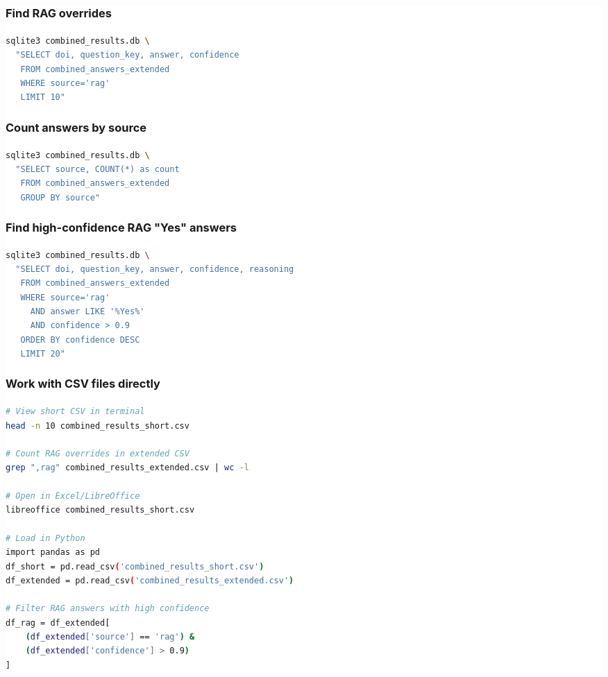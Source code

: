 ### Find RAG overrides
```bash
sqlite3 combined_results.db \
  "SELECT doi, question_key, answer, confidence 
   FROM combined_answers_extended 
   WHERE source='rag' 
   LIMIT 10"
```

### Count answers by source
```bash
sqlite3 combined_results.db \
  "SELECT source, COUNT(*) as count 
   FROM combined_answers_extended 
   GROUP BY source"
```

### Find high-confidence RAG "Yes" answers
```bash
sqlite3 combined_results.db \
  "SELECT doi, question_key, answer, confidence, reasoning 
   FROM combined_answers_extended 
   WHERE source='rag' 
     AND answer LIKE '%Yes%' 
     AND confidence > 0.9 
   ORDER BY confidence DESC 
   LIMIT 20"
```

### Work with CSV files directly
```bash
# View short CSV in terminal
head -n 10 combined_results_short.csv

# Count RAG overrides in extended CSV
grep ",rag" combined_results_extended.csv | wc -l

# Open in Excel/LibreOffice
libreoffice combined_results_short.csv

# Load in Python
import pandas as pd
df_short = pd.read_csv('combined_results_short.csv')
df_extended = pd.read_csv('combined_results_extended.csv')

# Filter RAG answers with high confidence
df_rag = df_extended[
    (df_extended['source'] == 'rag') & 
    (df_extended['confidence'] > 0.9)
]
```
